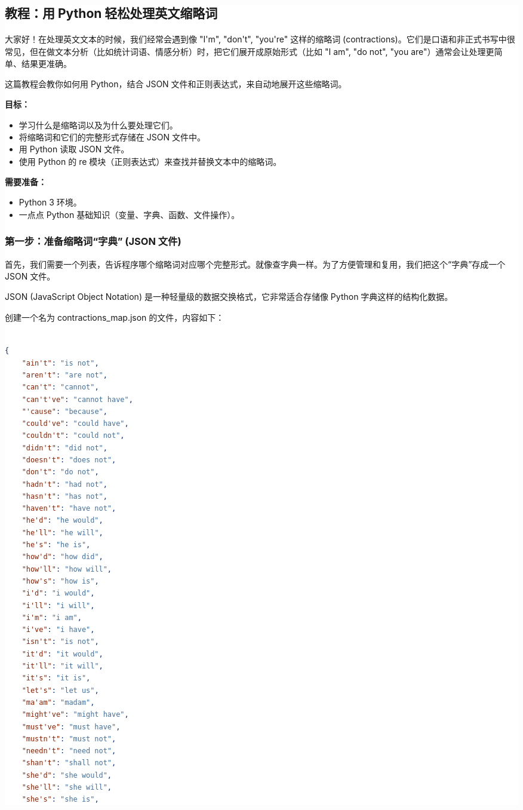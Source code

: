 ## **教程：用 Python 轻松处理英文缩略词**

大家好！在处理英文文本的时候，我们经常会遇到像 "I'm", "don't", "you're" 这样的缩略词 (contractions)。它们是口语和非正式书写中很常见，但在做文本分析（比如统计词语、情感分析）时，把它们展开成原始形式（比如 "I am", "do not", "you are"）通常会让处理更简单、结果更准确。

这篇教程会教你如何用 Python，结合 JSON 文件和正则表达式，来自动地展开这些缩略词。

**目标：**

* 学习什么是缩略词以及为什么要处理它们。  
* 将缩略词和它们的完整形式存储在 JSON 文件中。  
* 用 Python 读取 JSON 文件。  
* 使用 Python 的 re 模块（正则表达式）来查找并替换文本中的缩略词。

**需要准备：**

* Python 3 环境。  
* 一点点 Python 基础知识（变量、字典、函数、文件操作）。

### **第一步：准备缩略词“字典” (JSON 文件)**

首先，我们需要一个列表，告诉程序哪个缩略词对应哪个完整形式。就像查字典一样。为了方便管理和复用，我们把这个“字典”存成一个 JSON 文件。

JSON (JavaScript Object Notation) 是一种轻量级的数据交换格式，它非常适合存储像 Python 字典这样的结构化数据。

创建一个名为 contractions\_map.json 的文件，内容如下：
```json

{  
    "ain't": "is not",  
    "aren't": "are not",  
    "can't": "cannot",  
    "can't've": "cannot have",  
    "'cause": "because",  
    "could've": "could have",  
    "couldn't": "could not",  
    "didn't": "did not",  
    "doesn't": "does not",  
    "don't": "do not",  
    "hadn't": "had not",  
    "hasn't": "has not",  
    "haven't": "have not",  
    "he'd": "he would",  
    "he'll": "he will",  
    "he's": "he is",  
    "how'd": "how did",  
    "how'll": "how will",  
    "how's": "how is",  
    "i'd": "i would",  
    "i'll": "i will",  
    "i'm": "i am",  
    "i've": "i have",  
    "isn't": "is not",  
    "it'd": "it would",  
    "it'll": "it will",  
    "it's": "it is",  
    "let's": "let us",  
    "ma'am": "madam",  
    "might've": "might have",  
    "must've": "must have",  
    "mustn't": "must not",  
    "needn't": "need not",  
    "shan't": "shall not",  
    "she'd": "she would",  
    "she'll": "she will",  
    "she's": "she is",  
```